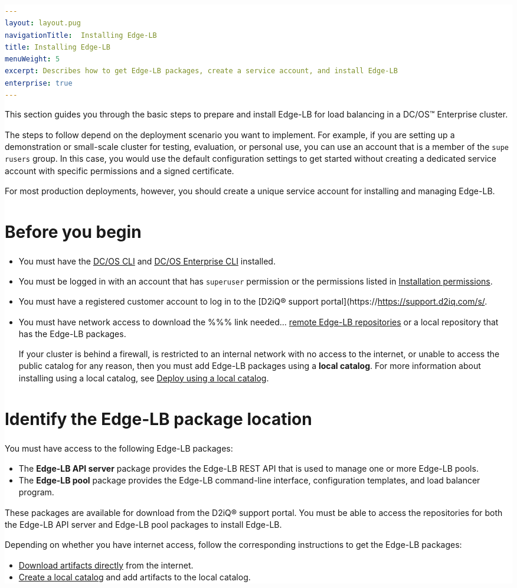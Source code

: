 ```yaml
---
layout: layout.pug
navigationTitle:  Installing Edge-LB
title: Installing Edge-LB
menuWeight: 5
excerpt: Describes how to get Edge-LB packages, create a service account, and install Edge-LB
enterprise: true
---
```


This section guides you through the basic steps to prepare and install Edge-LB for load balancing in a DC/OS&trade; Enterprise cluster.

The steps to follow depend on the deployment scenario you want to implement. For example, if you are setting up a demonstration or small-scale cluster for testing, evaluation, or personal use, you can use an account that is a member of the `superusers` group. In this case, you would use the default configuration settings to get started without creating a dedicated service account with specific permissions and a signed certificate.

For most production deployments, however, you should create a unique service account for installing and managing Edge-LB.

# Before you begin
- You must have the [DC/OS CLI](/2.0/cli/install/) and [DC/OS Enterprise CLI](/2.0/cli/enterprise-cli/) installed.
- You must be logged in with an account that has `superuser` permission or the permissions listed in [Installation permissions](/services/edge-lb/1.5/reference/permissions/#installation-permissions).
- You must have a registered customer account to log in to the [D2iQ&reg; support portal](https://https://support.d2iq.com/s/.
- You must have network access to download the %%% link needed... [remote Edge-LB repositories](https://support.d2iq.com/s/downloads?t=1551917897670) or a local repository that has the Edge-LB packages.

  If your cluster is behind a firewall, is restricted to an internal network with no access to the internet, or unable to access the public catalog for any reason, then you must add Edge-LB packages using a **local catalog**. For more information about installing using a local catalog, see [Deploy using a local catalog](#create-local-repo).

# Identify the Edge-LB package location
You must have access to the following Edge-LB packages:
- The **Edge-LB API server** package provides the Edge-LB REST API that is used to manage one or more Edge-LB pools.
- The **Edge-LB pool** package provides the Edge-LB command-line interface, configuration templates, and load balancer program.

These packages are available for download from the D2iQ&reg; support portal. You must be able to access the repositories for both the Edge-LB API server and Edge-LB pool packages to install Edge-LB.

Depending on whether you have internet access, follow the corresponding instructions to get the Edge-LB packages:
- [Download artifacts directly](#download-artifacts) from the internet.
- [Create a local catalog](#create-local-repo) and add artifacts to the local catalog.
